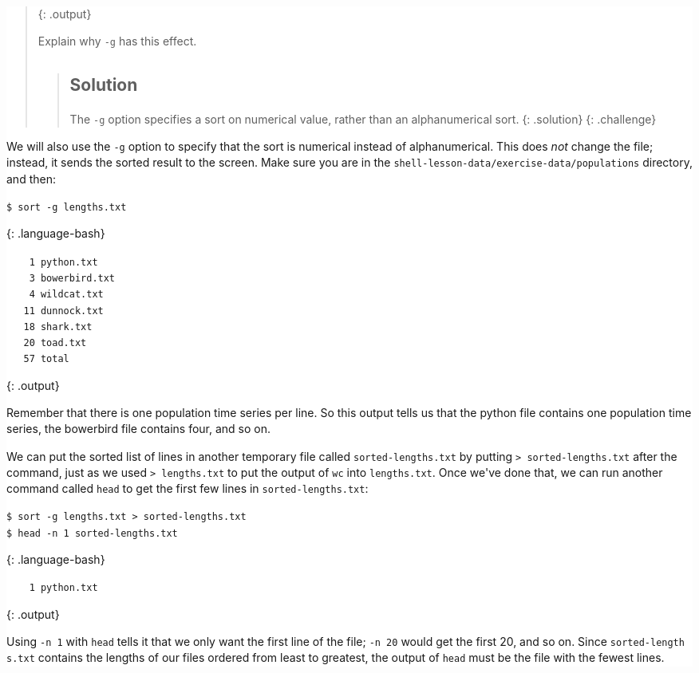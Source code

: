 > {: .output}
>
> Explain why `-g` has this effect.
>
> > ## Solution
> > The `-g` option specifies a sort on numerical value, rather than an alphanumerical sort.
> {: .solution}
{: .challenge}

We will also use the `-g` option to specify that the sort is
numerical instead of alphanumerical.
This does *not* change the file;
instead, it sends the sorted result to the screen. Make sure you are in the `shell-lesson-data/exercise-data/populations` directory, and then:

~~~
$ sort -g lengths.txt
~~~
{: .language-bash}

~~~
    1 python.txt
    3 bowerbird.txt
    4 wildcat.txt
   11 dunnock.txt
   18 shark.txt
   20 toad.txt
   57 total
~~~
{: .output}

Remember that there is one population time series per line. So this output tells us that the python file contains one population time series, the bowerbird file contains four, and so on.

We can put the sorted list of lines in another temporary file called `sorted-lengths.txt`
by putting `> sorted-lengths.txt` after the command,
just as we used `> lengths.txt` to put the output of `wc` into `lengths.txt`.
Once we've done that,
we can run another command called `head` to get the first few lines in `sorted-lengths.txt`:

~~~
$ sort -g lengths.txt > sorted-lengths.txt
$ head -n 1 sorted-lengths.txt
~~~
{: .language-bash}

~~~
    1 python.txt
~~~
{: .output}

Using `-n 1` with `head` tells it that
we only want the first line of the file;
`-n 20` would get the first 20,
and so on.
Since `sorted-lengths.txt` contains the lengths of our files ordered from least to greatest,
the output of `head` must be the file with the fewest lines.
